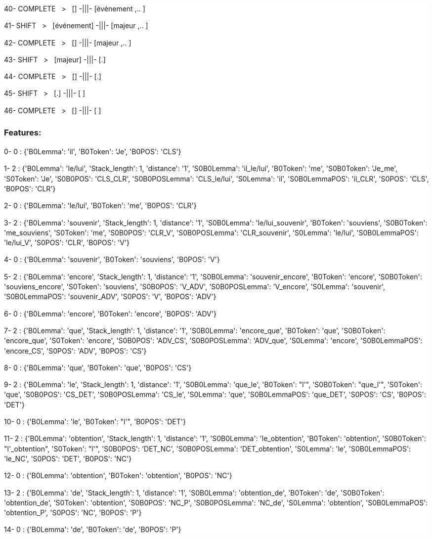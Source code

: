 40- COMPLETE&nbsp;&nbsp;&nbsp;>&nbsp;&nbsp;&nbsp;[]   -|||- [événement ,.. ]

41- SHIFT&nbsp;&nbsp;&nbsp;>&nbsp;&nbsp;&nbsp;[événement]   -|||- [majeur ,.. ]

42- COMPLETE&nbsp;&nbsp;&nbsp;>&nbsp;&nbsp;&nbsp;[]   -|||- [majeur ,.. ]

43- SHIFT&nbsp;&nbsp;&nbsp;>&nbsp;&nbsp;&nbsp;[majeur]   -|||- [.]

44- COMPLETE&nbsp;&nbsp;&nbsp;>&nbsp;&nbsp;&nbsp;[]   -|||- [.]

45- SHIFT&nbsp;&nbsp;&nbsp;>&nbsp;&nbsp;&nbsp;[.]   -|||- [ ]

46- COMPLETE&nbsp;&nbsp;&nbsp;>&nbsp;&nbsp;&nbsp;[]   -|||- [ ]


### Features: 
0- 0 : {'B0Lemma': 'il', 'B0Token': 'Je', 'B0POS': 'CLS'}

1- 2 : {'B0Lemma': 'le/lui', 'Stack_length': 1, 'distance': '1', 'S0B0Lemma': 'il_le/lui', 'B0Token': 'me', 'S0B0Token': 'Je_me', 'S0Token': 'Je', 'S0B0POS': 'CLS_CLR', 'S0B0POSLemma': 'CLS_le/lui', 'S0Lemma': 'il', 'S0B0LemmaPOS': 'il_CLR', 'S0POS': 'CLS', 'B0POS': 'CLR'}

2- 0 : {'B0Lemma': 'le/lui', 'B0Token': 'me', 'B0POS': 'CLR'}

3- 2 : {'B0Lemma': 'souvenir', 'Stack_length': 1, 'distance': '1', 'S0B0Lemma': 'le/lui_souvenir', 'B0Token': 'souviens', 'S0B0Token': 'me_souviens', 'S0Token': 'me', 'S0B0POS': 'CLR_V', 'S0B0POSLemma': 'CLR_souvenir', 'S0Lemma': 'le/lui', 'S0B0LemmaPOS': 'le/lui_V', 'S0POS': 'CLR', 'B0POS': 'V'}

4- 0 : {'B0Lemma': 'souvenir', 'B0Token': 'souviens', 'B0POS': 'V'}

5- 2 : {'B0Lemma': 'encore', 'Stack_length': 1, 'distance': '1', 'S0B0Lemma': 'souvenir_encore', 'B0Token': 'encore', 'S0B0Token': 'souviens_encore', 'S0Token': 'souviens', 'S0B0POS': 'V_ADV', 'S0B0POSLemma': 'V_encore', 'S0Lemma': 'souvenir', 'S0B0LemmaPOS': 'souvenir_ADV', 'S0POS': 'V', 'B0POS': 'ADV'}

6- 0 : {'B0Lemma': 'encore', 'B0Token': 'encore', 'B0POS': 'ADV'}

7- 2 : {'B0Lemma': 'que', 'Stack_length': 1, 'distance': '1', 'S0B0Lemma': 'encore_que', 'B0Token': 'que', 'S0B0Token': 'encore_que', 'S0Token': 'encore', 'S0B0POS': 'ADV_CS', 'S0B0POSLemma': 'ADV_que', 'S0Lemma': 'encore', 'S0B0LemmaPOS': 'encore_CS', 'S0POS': 'ADV', 'B0POS': 'CS'}

8- 0 : {'B0Lemma': 'que', 'B0Token': 'que', 'B0POS': 'CS'}

9- 2 : {'B0Lemma': 'le', 'Stack_length': 1, 'distance': '1', 'S0B0Lemma': 'que_le', 'B0Token': "l'", 'S0B0Token': "que_l'", 'S0Token': 'que', 'S0B0POS': 'CS_DET', 'S0B0POSLemma': 'CS_le', 'S0Lemma': 'que', 'S0B0LemmaPOS': 'que_DET', 'S0POS': 'CS', 'B0POS': 'DET'}

10- 0 : {'B0Lemma': 'le', 'B0Token': "l'", 'B0POS': 'DET'}

11- 2 : {'B0Lemma': 'obtention', 'Stack_length': 1, 'distance': '1', 'S0B0Lemma': 'le_obtention', 'B0Token': 'obtention', 'S0B0Token': "l'_obtention", 'S0Token': "l'", 'S0B0POS': 'DET_NC', 'S0B0POSLemma': 'DET_obtention', 'S0Lemma': 'le', 'S0B0LemmaPOS': 'le_NC', 'S0POS': 'DET', 'B0POS': 'NC'}

12- 0 : {'B0Lemma': 'obtention', 'B0Token': 'obtention', 'B0POS': 'NC'}

13- 2 : {'B0Lemma': 'de', 'Stack_length': 1, 'distance': '1', 'S0B0Lemma': 'obtention_de', 'B0Token': 'de', 'S0B0Token': 'obtention_de', 'S0Token': 'obtention', 'S0B0POS': 'NC_P', 'S0B0POSLemma': 'NC_de', 'S0Lemma': 'obtention', 'S0B0LemmaPOS': 'obtention_P', 'S0POS': 'NC', 'B0POS': 'P'}

14- 0 : {'B0Lemma': 'de', 'B0Token': 'de', 'B0POS': 'P'}
